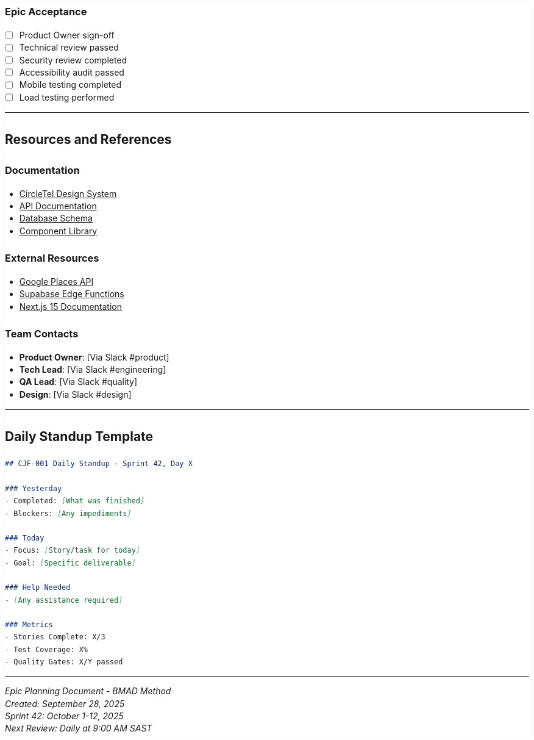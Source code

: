 ### Epic Acceptance
- [ ] Product Owner sign-off
- [ ] Technical review passed
- [ ] Security review completed
- [ ] Accessibility audit passed
- [ ] Mobile testing completed
- [ ] Load testing performed

---

## Resources and References

### Documentation
- [CircleTel Design System](/docs/design-system)
- [API Documentation](/docs/api)
- [Database Schema](/docs/technical/database-schema)
- [Component Library](https://ui.shadcn.com)

### External Resources
- [Google Places API](https://developers.google.com/maps/documentation/places)
- [Supabase Edge Functions](https://supabase.com/docs/guides/functions)
- [Next.js 15 Documentation](https://nextjs.org/docs)

### Team Contacts
- **Product Owner**: [Via Slack #product]
- **Tech Lead**: [Via Slack #engineering]
- **QA Lead**: [Via Slack #quality]
- **Design**: [Via Slack #design]

---

## Daily Standup Template

```markdown
## CJF-001 Daily Standup - Sprint 42, Day X

### Yesterday
- Completed: [What was finished]
- Blockers: [Any impediments]

### Today  
- Focus: [Story/task for today]
- Goal: [Specific deliverable]

### Help Needed
- [Any assistance required]

### Metrics
- Stories Complete: X/3
- Test Coverage: X%
- Quality Gates: X/Y passed
```

---

*Epic Planning Document - BMAD Method*  
*Created: September 28, 2025*  
*Sprint 42: October 1-12, 2025*  
*Next Review: Daily at 9:00 AM SAST*
